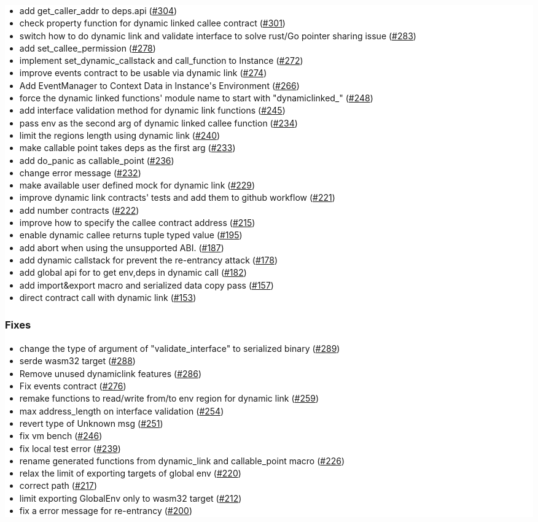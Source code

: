 * add get_caller_addr to deps.api ([#304](https://github.com/line/cosmwasm/pull/304))
* check property function for dynamic linked callee contract ([#301](https://github.com/line/cosmwasm/pull/301))
* switch how to do dynamic link and validate interface to solve rust/Go pointer sharing issue ([#283](https://github.com/line/cosmwasm/pull/283))
* add set_callee_permission ([#278](https://github.com/line/cosmwasm/pull/278))
* implement set_dynamic_callstack and call_function to Instance ([#272](https://github.com/line/cosmwasm/pull/272))
* improve events contract to be usable via dynamic link ([#274](https://github.com/line/cosmwasm/pull/274))
* Add EventManager to Context Data in Instance's Environment ([#266](https://github.com/line/cosmwasm/pull/266))
* force the dynamic linked functions' module name to start with "dynamiclinked_" ([#248](https://github.com/line/cosmwasm/pull/248))
* add interface validation method for dynamic link functions ([#245](https://github.com/line/cosmwasm/pull/245))
* pass env as the second arg of dynamic linked callee function ([#234](https://github.com/line/cosmwasm/pull/234))
* limit the regions length using dynamic link ([#240](https://github.com/line/cosmwasm/pull/240))
* make callable point takes deps as the first arg ([#233](https://github.com/line/cosmwasm/pull/233))
* add do_panic as callable_point ([#236](https://github.com/line/cosmwasm/pull/236))
* change error message ([#232](https://github.com/line/cosmwasm/pull/232))
* make available user defined mock for dynamic link ([#229](https://github.com/line/cosmwasm/pull/229))
* improve dynamic link contracts' tests and add them to github workflow ([#221](https://github.com/line/cosmwasm/pull/221))
* add number contracts ([#222](https://github.com/line/cosmwasm/pull/222))
* improve how to specify the callee contract address ([#215](https://github.com/line/cosmwasm/pull/215))
* enable dynamic callee returns tuple typed value ([#195](https://github.com/line/cosmwasm/pull/195))
* add abort when using the unsupported ABI. ([#187](https://github.com/line/cosmwasm/pull/187))
* add dynamic callstack for prevent the re-entrancy attack ([#178](https://github.com/line/cosmwasm/pull/178))
* add global api for to get env,deps in dynamic call ([#182](https://github.com/line/cosmwasm/pull/182))
* add import&export macro and serialized data copy pass ([#157](https://github.com/line/cosmwasm/pull/157))
* direct contract call with dynamic link ([#153](https://github.com/line/cosmwasm/pull/153))

### Fixes

* change the type of argument of "validate_interface" to serialized binary ([#289](https://github.com/line/cosmwasm/pull/289))
* serde wasm32 target ([#288](https://github.com/line/cosmwasm/pull/288))
* Remove unused dynamiclink features ([#286](https://github.com/line/cosmwasm/pull/286))
* Fix events contract ([#276](https://github.com/line/cosmwasm/pull/276))
* remake functions to read/write from/to env region for dynamic link ([#259](https://github.com/line/cosmwasm/pull/259))
* max address_length on interface validation ([#254](https://github.com/line/cosmwasm/pull/254))
* revert type of Unknown msg ([#251](https://github.com/line/cosmwasm/pull/251))
* fix vm bench ([#246](https://github.com/line/cosmwasm/pull/246))
* fix local test error ([#239](https://github.com/line/cosmwasm/pull/239))
* rename generated functions from dynamic_link and callable_point macro ([#226](https://github.com/line/cosmwasm/pull/226))
* relax the limit of exporting targets of global env ([#220](https://github.com/line/cosmwasm/pull/220))
* correct path ([#217](https://github.com/line/cosmwasm/pull/217))
* limit exporting GlobalEnv only to wasm32 target ([#212](https://github.com/line/cosmwasm/pull/212))
* fix a error message for re-entrancy ([#200](https://github.com/line/cosmwasm/pull/200))
